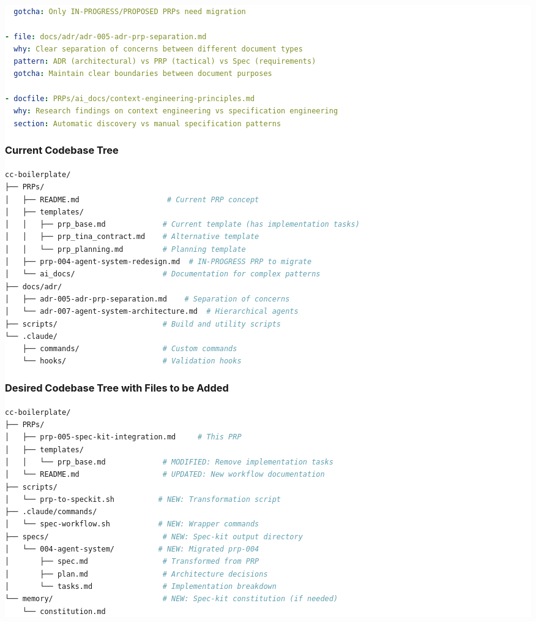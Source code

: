 ```yaml
  gotcha: Only IN-PROGRESS/PROPOSED PRPs need migration

- file: docs/adr/adr-005-adr-prp-separation.md
  why: Clear separation of concerns between different document types
  pattern: ADR (architectural) vs PRP (tactical) vs Spec (requirements)
  gotcha: Maintain clear boundaries between document purposes

- docfile: PRPs/ai_docs/context-engineering-principles.md
  why: Research findings on context engineering vs specification engineering
  section: Automatic discovery vs manual specification patterns
```

### Current Codebase Tree

```bash
cc-boilerplate/
├── PRPs/
│   ├── README.md                    # Current PRP concept
│   ├── templates/
│   │   ├── prp_base.md             # Current template (has implementation tasks)
│   │   ├── prp_tina_contract.md    # Alternative template
│   │   └── prp_planning.md         # Planning template
│   ├── prp-004-agent-system-redesign.md  # IN-PROGRESS PRP to migrate
│   └── ai_docs/                    # Documentation for complex patterns
├── docs/adr/
│   ├── adr-005-adr-prp-separation.md    # Separation of concerns
│   └── adr-007-agent-system-architecture.md  # Hierarchical agents
├── scripts/                        # Build and utility scripts
└── .claude/
    ├── commands/                   # Custom commands
    └── hooks/                      # Validation hooks
```

### Desired Codebase Tree with Files to be Added

```bash
cc-boilerplate/
├── PRPs/
│   ├── prp-005-spec-kit-integration.md     # This PRP
│   ├── templates/
│   │   └── prp_base.md             # MODIFIED: Remove implementation tasks
│   └── README.md                   # UPDATED: New workflow documentation
├── scripts/
│   └── prp-to-speckit.sh          # NEW: Transformation script
├── .claude/commands/
│   └── spec-workflow.sh           # NEW: Wrapper commands
├── specs/                          # NEW: Spec-kit output directory
│   └── 004-agent-system/          # NEW: Migrated prp-004
│       ├── spec.md                 # Transformed from PRP
│       ├── plan.md                 # Architecture decisions
│       └── tasks.md                # Implementation breakdown
└── memory/                         # NEW: Spec-kit constitution (if needed)
    └── constitution.md
```
